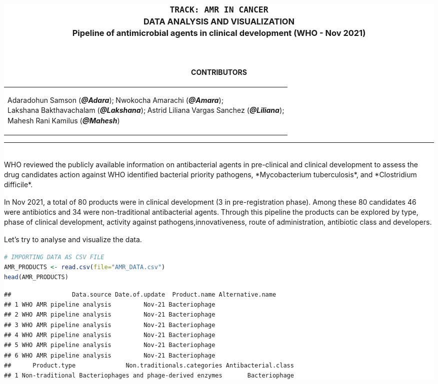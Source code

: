 <h3 align="center">
<kbd>TRACK: AMR IN CANCER</kbd>
<br/>
DATA ANALYSIS AND VISUALIZATION
<br/>
Pipeline of antimicrobial agents in clinical development (WHO - Nov 2021)
</h3>

</br>
<h4 align="center">
CONTRIBUTORS
</h4> 
<div align="center">
<table><tr><td> 
  
Adaradohun Samson (***@Adara***); Nwokocha Amarachi (***@Amara***); </br>
Lakshana Bakthavachalam (***@Lakshana***); Astrid Liliana Vargas Sanchez (***@Liliana***); </br>
Mahesh Rani Kamilus (***@Mahesh***)

</td></tr></table>
</div>

***

</br> 
WHO reviewed the publicly available information on antibacterial
agents in pre-clinical and clinical development to assess the drug
candidates action against WHO identified bacterial priority pathogens,
*Mycobacterium tuberculosis*, and *Clostridium difficile*.</br>

In Nov 2021, a total of 80 products were in clinical development (3 in
pre-registration phase). Among these 80 candidates 46 were antibiotics
and 34 were non-traditional antibacterial agents. Through this pipeline
the products can be explored by type, phase of clinical development,
activity against pathogens,innovativeness, route of administration,
antibiotic class and developers.</br>

Let’s try to analyse and visualize the data. </br>

``` r
# IMPORTING DATA AS CSV FILE
AMR_PRODUCTS <- read.csv(file="AMR_DATA.csv")
head(AMR_PRODUCTS)
```

    ##                 Data.source Date.of.update  Product.name Alternative.name
    ## 1 WHO AMR pipeline analysis         Nov-21 Bacteriophage                 
    ## 2 WHO AMR pipeline analysis         Nov-21 Bacteriophage                 
    ## 3 WHO AMR pipeline analysis         Nov-21 Bacteriophage                 
    ## 4 WHO AMR pipeline analysis         Nov-21 Bacteriophage                 
    ## 5 WHO AMR pipeline analysis         Nov-21 Bacteriophage                 
    ## 6 WHO AMR pipeline analysis         Nov-21 Bacteriophage                 
    ##      Product.type              Non.traditionals.categories Antibacterial.class
    ## 1 Non-traditional Bacteriophages and phage-derived enzymes       Bacteriophage